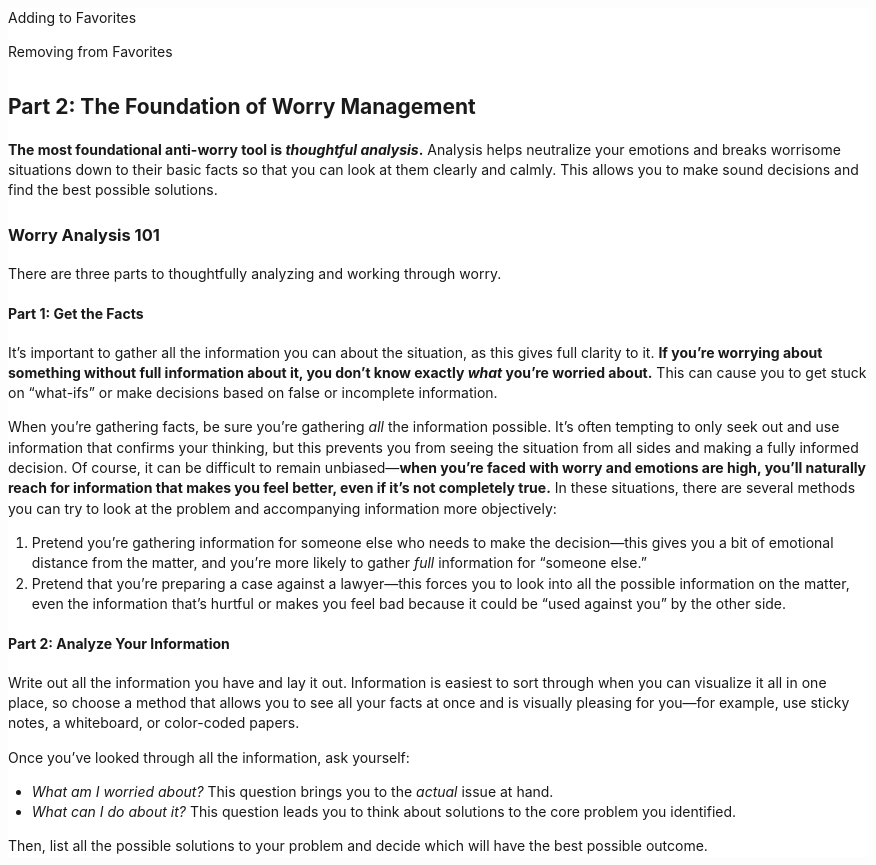 

Adding to Favorites 

Removing from Favorites 

## Part 2: The Foundation of Worry Management

**The most foundational anti-worry tool is _thoughtful_ _analysis_.** Analysis helps neutralize your emotions and breaks worrisome situations down to their basic facts so that you can look at them clearly and calmly. This allows you to make sound decisions and find the best possible solutions.

### Worry Analysis 101

There are three parts to thoughtfully analyzing and working through worry.

#### Part 1: Get the Facts

It’s important to gather all the information you can about the situation, as this gives full clarity to it. **If you’re worrying about something without full information about it, you don’t know exactly _what_ you’re worried about.** This can cause you to get stuck on “what-ifs” or make decisions based on false or incomplete information.

When you’re gathering facts, be sure you’re gathering _all_ the information possible. It’s often tempting to only seek out and use information that confirms your thinking, but this prevents you from seeing the situation from all sides and making a fully informed decision. Of course, it can be difficult to remain unbiased—**when you’re faced with worry and emotions are high, you’ll naturally reach for information that makes you feel better, even if it’s not completely true.** In these situations, there are several methods you can try to look at the problem and accompanying information more objectively:

  1. Pretend you’re gathering information for someone else who needs to make the decision—this gives you a bit of emotional distance from the matter, and you’re more likely to gather _full_ information for “someone else.” 
  2. Pretend that you’re preparing a case against a lawyer—this forces you to look into all the possible information on the matter, even the information that’s hurtful or makes you feel bad because it could be “used against you” by the other side.



#### Part 2: Analyze Your Information

Write out all the information you have and lay it out. Information is easiest to sort through when you can visualize it all in one place, so choose a method that allows you to see all your facts at once and is visually pleasing for you—for example, use sticky notes, a whiteboard, or color-coded papers.

Once you’ve looked through all the information, ask yourself:

  * _What am I worried about?_ This question brings you to the _actual_ issue at hand.
  * _What can I do about it?_ This question leads you to think about solutions to the core problem you identified.



Then, list all the possible solutions to your problem and decide which will have the best possible outcome.
